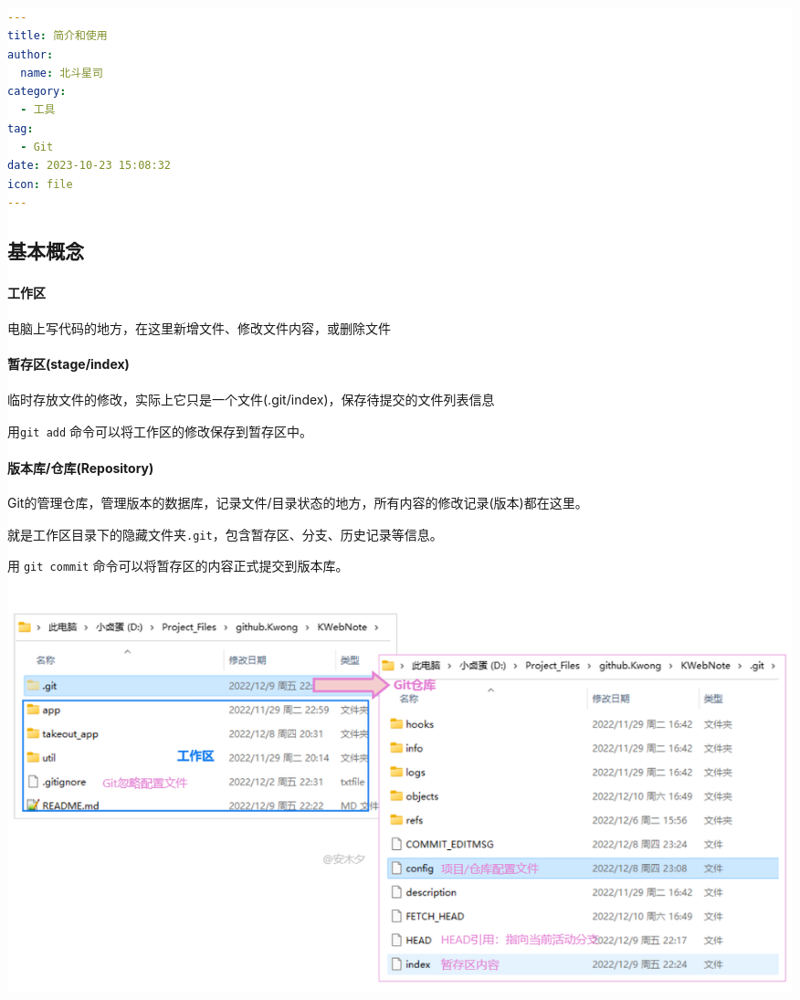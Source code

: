 ```yaml
---
title: 简介和使用
author: 
  name: 北斗星司
category: 
  - 工具
tag: 
  - Git
date: 2023-10-23 15:08:32
icon: file
---
```






## 基本概念

#### **工作区**

电脑上写代码的地方，在这里新增文件、修改文件内容，或删除文件

#### **暂存区(stage/index)**

临时存放文件的修改，实际上它只是一个文件(.git/index)，保存待提交的文件列表信息

用`git add` 命令可以将工作区的修改保存到暂存区中。

#### **版本库/仓库(Repository)**

Git的管理仓库，管理版本的数据库，记录文件/目录状态的地方，所有内容的修改记录(版本)都在这里。

就是工作区目录下的隐藏文件夹`.git`，包含暂存区、分支、历史记录等信息。

用 `git commit` 命令可以将暂存区的内容正式提交到版本库。

​    ![image-20231103091753140](./git简介和使用.assets/image-20231103091753140.png)

